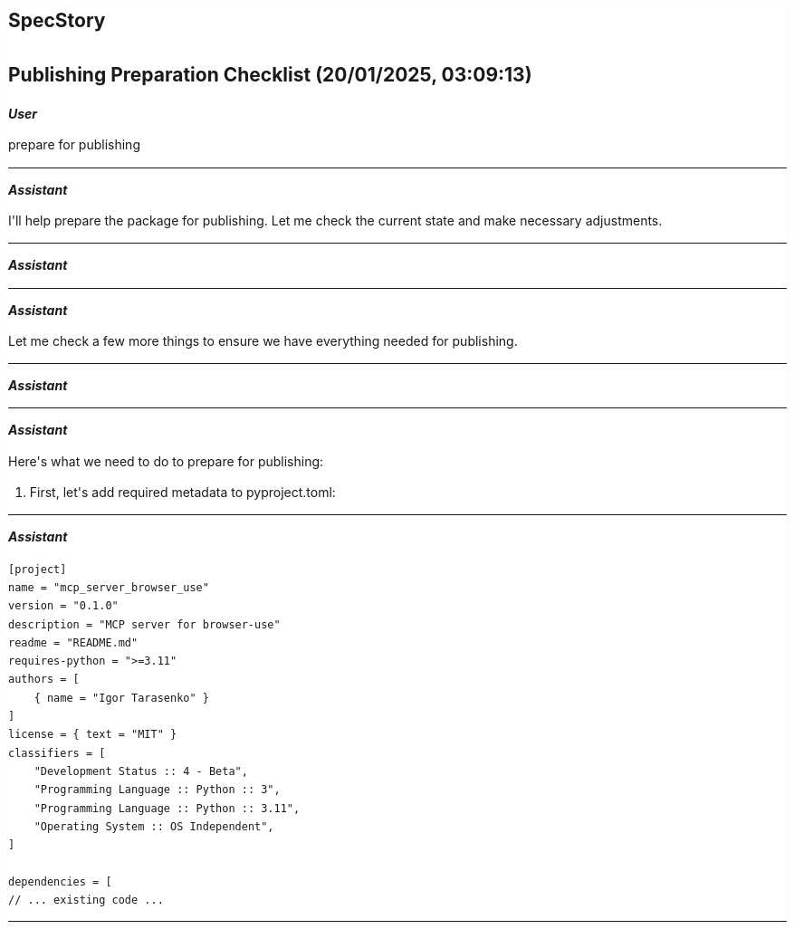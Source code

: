 ## SpecStory

## Publishing Preparation Checklist (20/01/2025, 03:09:13)

_**User**_

prepare for publishing

---

_**Assistant**_

I'll help prepare the package for publishing. Let me check the current state and make necessary adjustments.

---

_**Assistant**_



---

_**Assistant**_



Let me check a few more things to ensure we have everything needed for publishing.

---

_**Assistant**_



---

_**Assistant**_



Here's what we need to do to prepare for publishing:

1. First, let's add required metadata to pyproject.toml:

---

_**Assistant**_

```
[project]
name = "mcp_server_browser_use"
version = "0.1.0"
description = "MCP server for browser-use"
readme = "README.md"
requires-python = ">=3.11"
authors = [
    { name = "Igor Tarasenko" }
]
license = { text = "MIT" }
classifiers = [
    "Development Status :: 4 - Beta",
    "Programming Language :: Python :: 3",
    "Programming Language :: Python :: 3.11",
    "Operating System :: OS Independent",
]

dependencies = [
// ... existing code ...
```

---